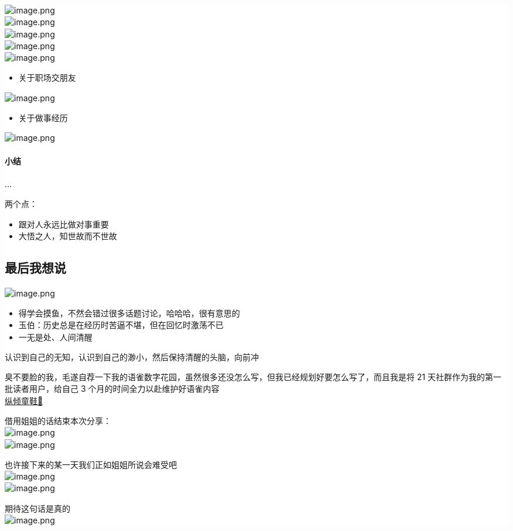 ![image.png](https://cdn.nlark.com/yuque/0/2022/png/245110/1670059188617-85decade-b084-456e-845a-c9a993c3b372.png#averageHue=%232a2a2a&clientId=u46e8d9ee-889a-4&from=paste&height=640&id=u7e361c63&originHeight=640&originWidth=1186&originalType=binary&ratio=1&rotation=0&showTitle=false&size=185209&status=done&style=none&taskId=ud00c39b3-947c-4c6a-9c1b-c938631772e&title=&width=1186)<br />![image.png](https://cdn.nlark.com/yuque/0/2022/png/245110/1670059671070-206e5b51-afbb-4f29-a5e9-dbd01e45112f.png#averageHue=%23292929&clientId=u46e8d9ee-889a-4&from=paste&height=194&id=udd1d986c&originHeight=194&originWidth=1184&originalType=binary&ratio=1&rotation=0&showTitle=false&size=42317&status=done&style=none&taskId=udea6131d-33ed-4d06-bcc0-1b8362fecd1&title=&width=1184)<br />![image.png](https://cdn.nlark.com/yuque/0/2022/png/245110/1670059725538-c61a1b7b-b9e6-4565-bfed-5126ef6b7d9a.png#averageHue=%23353535&clientId=u46e8d9ee-889a-4&from=paste&height=274&id=u2cb7b75f&originHeight=274&originWidth=1182&originalType=binary&ratio=1&rotation=0&showTitle=false&size=91628&status=done&style=none&taskId=u103fa44f-a8fb-41bc-bc40-a1b1ebd7c4b&title=&width=1182)<br />![image.png](https://cdn.nlark.com/yuque/0/2022/png/245110/1670062546696-07cb88a1-0a8f-4241-9076-a7d204a2641a.png#averageHue=%23313131&clientId=u46e8d9ee-889a-4&from=paste&height=220&id=u76e8d2d7&originHeight=220&originWidth=1178&originalType=binary&ratio=1&rotation=0&showTitle=false&size=97104&status=done&style=none&taskId=u2a55e4d8-c60a-4128-87f5-6e105ad5cdd&title=&width=1178)<br />![image.png](https://cdn.nlark.com/yuque/0/2022/png/245110/1670063643988-ec343ec2-91c3-44a4-88e1-cb95d45dd9ca.png#averageHue=%23323232&clientId=u46e8d9ee-889a-4&from=paste&height=238&id=u68ced94d&originHeight=238&originWidth=1204&originalType=binary&ratio=1&rotation=0&showTitle=false&size=77890&status=done&style=none&taskId=u07a77c7d-10d2-4171-ad75-225e85c7af9&title=&width=1204)

- 关于职场交朋友

![image.png](https://cdn.nlark.com/yuque/0/2022/png/245110/1670062294315-2847d888-1e98-4cf2-84a4-4e7cc5456f42.png#averageHue=%23434342&clientId=u46e8d9ee-889a-4&from=paste&height=556&id=u7b75e93e&originHeight=556&originWidth=1200&originalType=binary&ratio=1&rotation=0&showTitle=false&size=252746&status=done&style=none&taskId=u28d1d52a-8669-4e75-b24c-87cc074d84d&title=&width=1200)

- 关于做事经历

![image.png](https://cdn.nlark.com/yuque/0/2022/png/245110/1670062963595-d9188b87-bec1-4e6d-900c-0c87f66862d5.png#averageHue=%23454545&clientId=u46e8d9ee-889a-4&from=paste&height=762&id=u3ea20881&originHeight=762&originWidth=1186&originalType=binary&ratio=1&rotation=0&showTitle=false&size=359681&status=done&style=none&taskId=ub23717bd-4afb-40a1-9cef-41b7a9f5a2c&title=&width=1186)
<a name="w6tCK"></a>
#### 小结
...

两个点：

- 跟对人永远比做对事重要
- 大悟之人，知世故而不世故

<a name="SVkR1"></a>
## 最后我想说
![image.png](https://cdn.nlark.com/yuque/0/2022/png/245110/1670076401534-1b219595-754e-4eaf-bc0a-4a1d22d74c53.png#averageHue=%23e6cb8c&clientId=u3bd1c600-123a-4&from=paste&height=510&id=udeb55c85&originHeight=510&originWidth=1234&originalType=binary&ratio=1&rotation=0&showTitle=false&size=186185&status=done&style=none&taskId=u2b89ecee-7d0f-4da3-994e-350c64750df&title=&width=1234)

- 得学会摸鱼，不然会错过很多话题讨论，哈哈哈，很有意思的
- 玉伯：历史总是在经历时苦逼不堪，但在回忆时激荡不已
- 一无是处、人间清醒

认识到自己的无知，认识到自己的渺小，然后保持清醒的头脑，向前冲

臭不要脸的我，毛遂自荐一下我的语雀数字花园，虽然很多还没怎么写，但我已经规划好要怎么写了，而且我是将 21 天社群作为我的第一批读者用户，给自己 3 个月的时间全力以赴维护好语雀内容<br />[纵倾童鞋🐯](https://www.yuque.com/super456?view=doc_embed)

借用姐姐的话结束本次分享：<br />![image.png](https://cdn.nlark.com/yuque/0/2022/png/245110/1670056703166-1a40af80-5cd5-4645-8c89-01d07001b843.png#averageHue=%232a2a29&clientId=u46e8d9ee-889a-4&from=paste&height=184&id=u84a8841d&originHeight=184&originWidth=1196&originalType=binary&ratio=1&rotation=0&showTitle=false&size=63004&status=done&style=none&taskId=u121eab1a-2eff-470b-81f4-12381e3e9b3&title=&width=1196)<br />![image.png](https://cdn.nlark.com/yuque/0/2022/png/245110/1670062631193-449d7fea-0ac1-4341-ad83-15196851c420.png#averageHue=%232b2a2a&clientId=u46e8d9ee-889a-4&from=paste&height=368&id=uab43ccd0&originHeight=368&originWidth=530&originalType=binary&ratio=1&rotation=0&showTitle=false&size=60442&status=done&style=none&taskId=ubd446248-cf68-4ef9-9b1d-4c6a701bfba&title=&width=530)

也许接下来的某一天我们正如姐姐所说会难受吧<br />![image.png](https://cdn.nlark.com/yuque/0/2022/png/245110/1670057138347-8a1630f0-7d03-4955-b7d1-149bfb6ec125.png#averageHue=%23292828&clientId=u46e8d9ee-889a-4&from=paste&height=150&id=ub8eb4fb4&originHeight=150&originWidth=860&originalType=binary&ratio=1&rotation=0&showTitle=false&size=34183&status=done&style=none&taskId=u93772c79-ed2e-492a-8ad6-9896e5c00a5&title=&width=860)<br />![image.png](https://cdn.nlark.com/yuque/0/2022/png/245110/1670061499200-211e148f-0452-408f-beab-1636afea76c6.png#averageHue=%23302f2f&clientId=u46e8d9ee-889a-4&from=paste&height=186&id=ube9fd88b&originHeight=186&originWidth=1176&originalType=binary&ratio=1&rotation=0&showTitle=false&size=60789&status=done&style=none&taskId=uaf8423a4-c864-4a30-b661-d87658b5d3d&title=&width=1176)

期待这句话是真的<br />![image.png](https://cdn.nlark.com/yuque/0/2022/png/245110/1670058188603-0e7f5379-37bf-4550-aba4-d53197714d02.png#averageHue=%232a2929&clientId=u46e8d9ee-889a-4&from=paste&height=142&id=u8347ed6f&originHeight=142&originWidth=1130&originalType=binary&ratio=1&rotation=0&showTitle=false&size=36822&status=done&style=none&taskId=u3fefc6b4-fa82-4ea5-9192-2d6aedb09ac&title=&width=1130)
